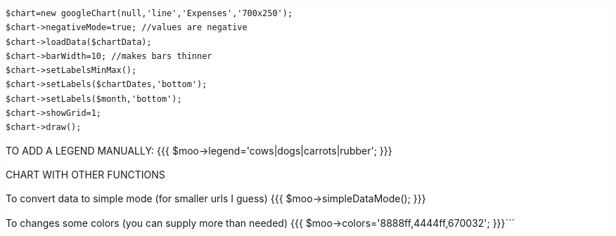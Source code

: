 	$chart=new googleChart(null,'line','Expenses','700x250');
	$chart->negativeMode=true; //values are negative
	$chart->loadData($chartData);
	$chart->barWidth=10; //makes bars thinner
	$chart->setLabelsMinMax();
	$chart->setLabels($chartDates,'bottom');
	$chart->setLabels($month,'bottom');
	$chart->showGrid=1;
	$chart->draw();
	
TO ADD A LEGEND MANUALLY:
{{{
$moo->legend='cows|dogs|carrots|rubber';
}}}

CHART WITH OTHER FUNCTIONS

To convert data to simple mode (for smaller urls I guess)
{{{
	$moo->simpleDataMode();
}}}
	
To changes some colors (you can supply more than needed)
{{{
	$moo->colors='8888ff,4444ff,670032';
}}}```